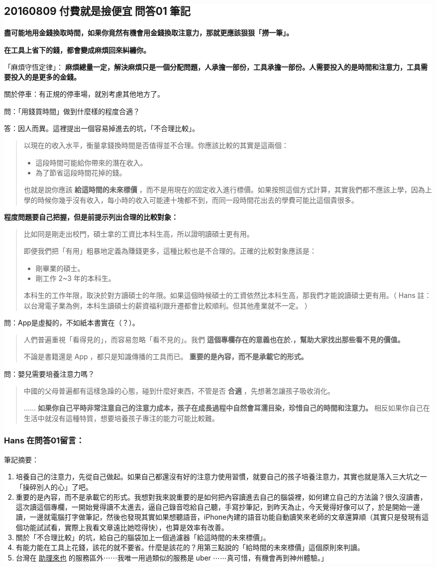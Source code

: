 
## 20160809 付費就是撿便宜 問答01 筆記

**盡可能地用金錢換取時間，如果你竟然有機會用金錢換取注意力，那就更應該狠狠「撈一筆」。**


**在工具上省下的錢，都會變成麻煩回來糾纏你。**

「麻煩守恆定律」： **麻煩總量一定，解決麻煩只是一個分配問題，人承擔一部份，工具承擔一部份。人需要投入的是時間和注意力，工具需要投入的是更多的金錢。**

關於停車：有正規的停車場，就別考慮其他地方了。


問：「用錢買時間」做到什麼樣的程度合適？

答：因人而異。這裡提出一個容易掉進去的坑，「不合理比較」。

> 以現在的收入水平，衡量拿錢換時間是否值得並不合理。你應該比較的其實是這兩個：
> - 這段時間可能給你帶來的潛在收入。
> - 為了節省這段時間花掉的錢。
>
> 也就是說你應該 **給這時間的未來標價** ，而不是用現在的固定收入進行標價。如果按照這個方式計算，其實我們都不應該上學，因為上學的時候你幾乎沒有收入，每小時的收入可能連十塊都不到，而同一段時間花出去的學費可能比這個貴很多。

**程度問題要自己把握，但是前提示列出合理的比較對象：**

> 比如同是剛走出校門，碩士拿的工資比本科生高，所以證明讀碩士更有用。
>
> 即便我們把「有用」粗暴地定義為賺錢更多，這種比較也是不合理的。正確的比較對象應該是：
> - 剛畢業的碩士。
> - 剛工作 2~3 年的本科生。
>
> 本科生的工作年限，取決於對方讀碩士的年限。如果這個時候碩士的工資依然比本科生高，那我們才能說讀碩士更有用。（ Hans 註：以台灣電子業為例，本科生讀碩士的薪資福利跟升遷都會比較順利。但其他產業就不一定。 ）


問：App是虛擬的，不如紙本書實在（？）。

> 人們普遍重視「看得見的」，而容易忽略「看不見的」。我們 **這個專欄存在的意義也在於.，幫助大家找出那些看不見的價值。**
>
> 不論是書籍還是 App ，都只是知識傳播的工具而已。 **重要的是內容，而不是承載它的形式。**


問：嬰兒需要培養注意力嗎？

> 中國的父母普遍都有這樣急躁的心態，碰到什麼好東西，不管是否 **合適** ，先想著怎讓孩子吸收消化。
>
> ……
> **如果你自己平時非常注意自己的注意力成本，孩子在成長過程中自然會耳濡目染，珍惜自己的時間和注意力。** 相反如果你自己在生活中就沒有這種特質，想要培養孩子專注的能力可能比較難。


### Hans 在問答01留言：

筆記摘要：
1. 培養自己的注意力，先從自己做起。如果自己都還沒有好的注意力使用習慣，就要自己的孩子培養注意力，其實也就是落入三大坑之一「操碎別人的心」了吧。
2. 重要的是內容，而不是承載它的形式。我想對我來說重要的是如何把內容讀進去自己的腦袋裡，如何建立自己的方法論？很久沒讀書，這次讀這個專欄，一開始覺得讀不太進去，逼自己錄音唸給自己聽，手寫抄筆記，到昨天為止，今天覺得好像可以了，於是開始一邊讀，一邊就電腦打字做筆記，然後也發現其實如果想聽語音，iPhone內建的語音功能自動讀笑來老師的文章還算順（其實只是發現有這個功能試試看，實際上我看文章遠比她唸得快），也算是效率有改善。
3. 關於「不合理比較」的坑，給自己的腦袋加上一個過濾器「給這時間的未來標價」。
4. 有能力能在工具上花錢，該花的就不要省。什麼是該花的？用第三點說的「給時間的未來標價」這個原則來判讀。
5. 台灣在 [助理來也](http://www.laiye.com/) 的服務區外⋯⋯我唯一用過類似的服務是 uber ⋯⋯真可惜，有機會再到神州體驗。」
